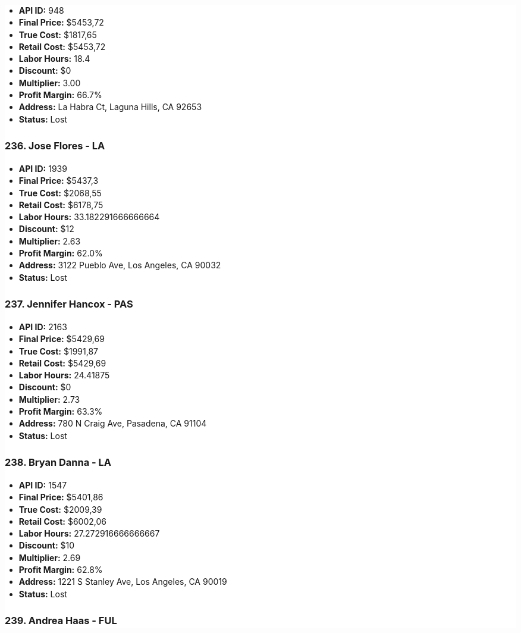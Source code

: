 - **API ID:** 948
- **Final Price:** $5453,72
- **True Cost:** $1817,65
- **Retail Cost:** $5453,72
- **Labor Hours:** 18.4
- **Discount:** $0
- **Multiplier:** 3.00
- **Profit Margin:** 66.7%
- **Address:** La Habra Ct, Laguna Hills, CA 92653
- **Status:** Lost

### 236. Jose Flores - LA

- **API ID:** 1939
- **Final Price:** $5437,3
- **True Cost:** $2068,55
- **Retail Cost:** $6178,75
- **Labor Hours:** 33.182291666666664
- **Discount:** $12
- **Multiplier:** 2.63
- **Profit Margin:** 62.0%
- **Address:** 3122 Pueblo Ave, Los Angeles, CA 90032
- **Status:** Lost

### 237. Jennifer Hancox - PAS

- **API ID:** 2163
- **Final Price:** $5429,69
- **True Cost:** $1991,87
- **Retail Cost:** $5429,69
- **Labor Hours:** 24.41875
- **Discount:** $0
- **Multiplier:** 2.73
- **Profit Margin:** 63.3%
- **Address:** 780 N Craig Ave, Pasadena, CA 91104
- **Status:** Lost

### 238. Bryan Danna - LA

- **API ID:** 1547
- **Final Price:** $5401,86
- **True Cost:** $2009,39
- **Retail Cost:** $6002,06
- **Labor Hours:** 27.272916666666667
- **Discount:** $10
- **Multiplier:** 2.69
- **Profit Margin:** 62.8%
- **Address:** 1221 S Stanley Ave, Los Angeles, CA 90019
- **Status:** Lost

### 239. Andrea Haas - FUL
